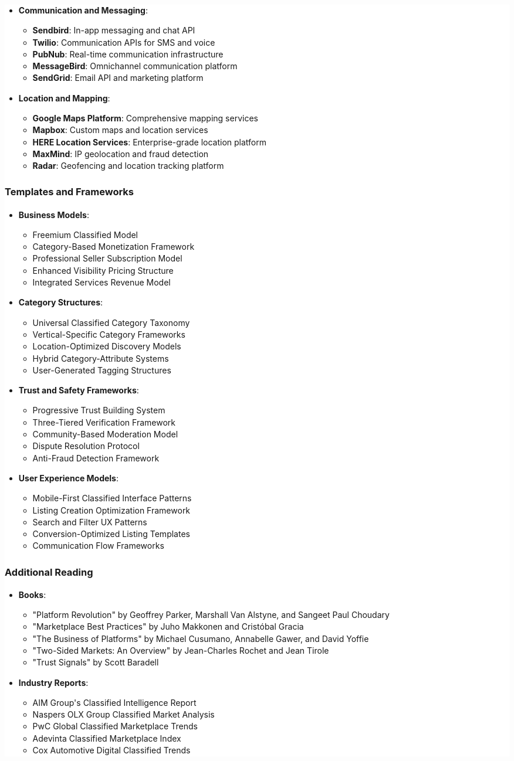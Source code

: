 - **Communication and Messaging**:
  - **Sendbird**: In-app messaging and chat API
  - **Twilio**: Communication APIs for SMS and voice
  - **PubNub**: Real-time communication infrastructure
  - **MessageBird**: Omnichannel communication platform
  - **SendGrid**: Email API and marketing platform

- **Location and Mapping**:
  - **Google Maps Platform**: Comprehensive mapping services
  - **Mapbox**: Custom maps and location services
  - **HERE Location Services**: Enterprise-grade location platform
  - **MaxMind**: IP geolocation and fraud detection
  - **Radar**: Geofencing and location tracking platform

### Templates and Frameworks

- **Business Models**:
  - Freemium Classified Model
  - Category-Based Monetization Framework
  - Professional Seller Subscription Model
  - Enhanced Visibility Pricing Structure
  - Integrated Services Revenue Model

- **Category Structures**:
  - Universal Classified Category Taxonomy
  - Vertical-Specific Category Frameworks
  - Location-Optimized Discovery Models
  - Hybrid Category-Attribute Systems
  - User-Generated Tagging Structures

- **Trust and Safety Frameworks**:
  - Progressive Trust Building System
  - Three-Tiered Verification Framework
  - Community-Based Moderation Model
  - Dispute Resolution Protocol
  - Anti-Fraud Detection Framework

- **User Experience Models**:
  - Mobile-First Classified Interface Patterns
  - Listing Creation Optimization Framework
  - Search and Filter UX Patterns
  - Conversion-Optimized Listing Templates
  - Communication Flow Frameworks

### Additional Reading

- **Books**:
  - "Platform Revolution" by Geoffrey Parker, Marshall Van Alstyne, and Sangeet Paul Choudary
  - "Marketplace Best Practices" by Juho Makkonen and Cristóbal Gracia
  - "The Business of Platforms" by Michael Cusumano, Annabelle Gawer, and David Yoffie
  - "Two-Sided Markets: An Overview" by Jean-Charles Rochet and Jean Tirole
  - "Trust Signals" by Scott Baradell

- **Industry Reports**:
  - AIM Group's Classified Intelligence Report
  - Naspers OLX Group Classified Market Analysis
  - PwC Global Classified Marketplace Trends
  - Adevinta Classified Marketplace Index
  - Cox Automotive Digital Classified Trends
